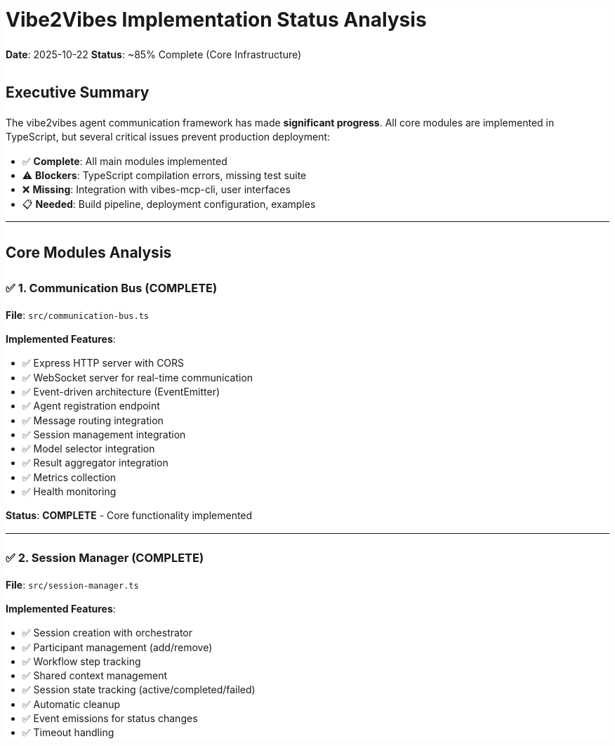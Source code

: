 # Vibe2Vibes Implementation Status Analysis

**Date**: 2025-10-22
**Status**: ~85% Complete (Core Infrastructure)

## Executive Summary

The vibe2vibes agent communication framework has made **significant progress**. All core modules are implemented in TypeScript, but several critical issues prevent production deployment:

- ✅ **Complete**: All main modules implemented
- ⚠️ **Blockers**: TypeScript compilation errors, missing test suite
- ❌ **Missing**: Integration with vibes-mcp-cli, user interfaces
- 📋 **Needed**: Build pipeline, deployment configuration, examples

---

## Core Modules Analysis

### ✅ 1. Communication Bus (COMPLETE)
**File**: `src/communication-bus.ts`

**Implemented Features**:
- ✅ Express HTTP server with CORS
- ✅ WebSocket server for real-time communication
- ✅ Event-driven architecture (EventEmitter)
- ✅ Agent registration endpoint
- ✅ Message routing integration
- ✅ Session management integration
- ✅ Model selector integration
- ✅ Result aggregator integration
- ✅ Metrics collection
- ✅ Health monitoring

**Status**: **COMPLETE** - Core functionality implemented

---

### ✅ 2. Session Manager (COMPLETE)
**File**: `src/session-manager.ts`

**Implemented Features**:
- ✅ Session creation with orchestrator
- ✅ Participant management (add/remove)
- ✅ Workflow step tracking
- ✅ Shared context management
- ✅ Session state tracking (active/completed/failed)
- ✅ Automatic cleanup
- ✅ Event emissions for status changes
- ✅ Timeout handling
